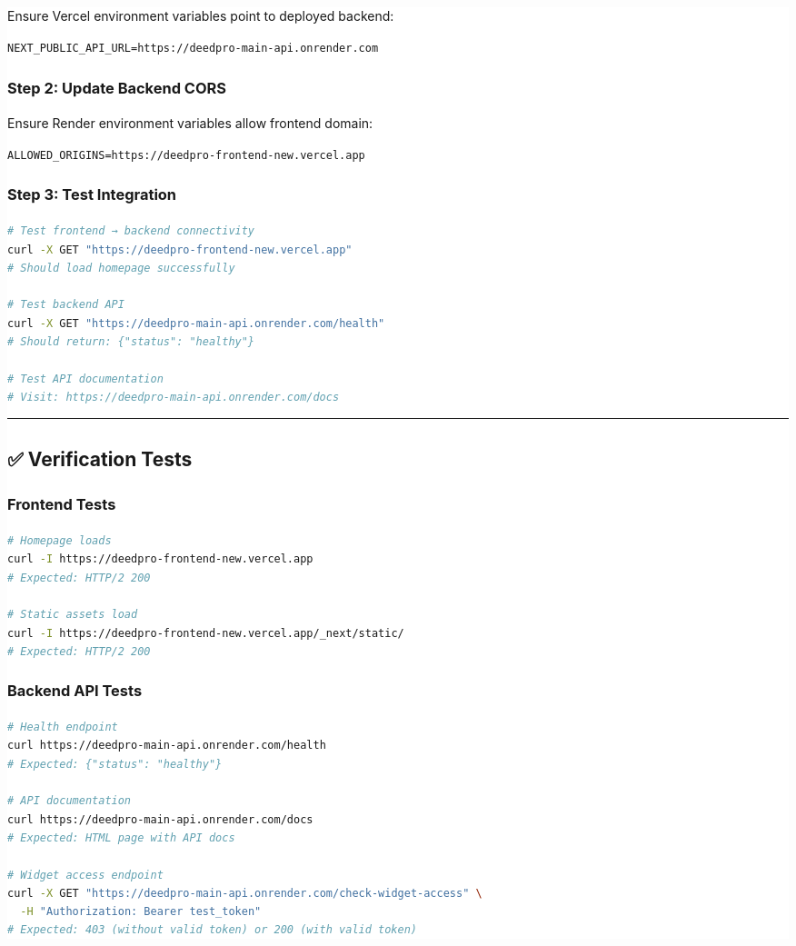 Ensure Vercel environment variables point to deployed backend:

```env
NEXT_PUBLIC_API_URL=https://deedpro-main-api.onrender.com
```

### **Step 2: Update Backend CORS**

Ensure Render environment variables allow frontend domain:

```env
ALLOWED_ORIGINS=https://deedpro-frontend-new.vercel.app
```

### **Step 3: Test Integration**

```bash
# Test frontend → backend connectivity
curl -X GET "https://deedpro-frontend-new.vercel.app"
# Should load homepage successfully

# Test backend API
curl -X GET "https://deedpro-main-api.onrender.com/health"
# Should return: {"status": "healthy"}

# Test API documentation
# Visit: https://deedpro-main-api.onrender.com/docs
```

---

## ✅ **Verification Tests**

### **Frontend Tests**
```bash
# Homepage loads
curl -I https://deedpro-frontend-new.vercel.app
# Expected: HTTP/2 200

# Static assets load
curl -I https://deedpro-frontend-new.vercel.app/_next/static/
# Expected: HTTP/2 200
```

### **Backend API Tests**
```bash
# Health endpoint
curl https://deedpro-main-api.onrender.com/health
# Expected: {"status": "healthy"}

# API documentation
curl https://deedpro-main-api.onrender.com/docs
# Expected: HTML page with API docs

# Widget access endpoint
curl -X GET "https://deedpro-main-api.onrender.com/check-widget-access" \
  -H "Authorization: Bearer test_token"
# Expected: 403 (without valid token) or 200 (with valid token)
```
